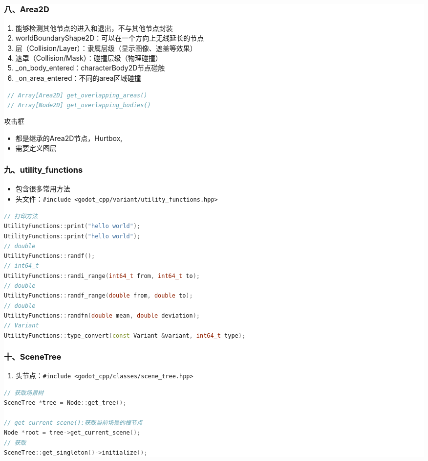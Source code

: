 ### 八、Area2D

1. 能够检测其他节点的进入和退出，不与其他节点封装
2. worldBoundaryShape2D：可以在一个方向上无线延长的节点
3. 层（Collision/Layer）：隶属层级（显示图像、遮盖等效果）
4. 遮罩（Collision/Mask）：碰撞层级（物理碰撞）
5. _on_body_entered：characterBody2D节点碰触
6. _on_area_entered：不同的area区域碰撞

``` c++
 // Array[Area2D] get_overlapping_areas()
 // Array[Node2D] get_overlapping_bodies()
```

攻击框

- 都是继承的Area2D节点，Hurtbox,
- 需要定义图层

### 九、utility_functions

- 包含很多常用方法
- 头文件：`#include <godot_cpp/variant/utility_functions.hpp>`

``` c++
// 打印方法
UtilityFunctions::print("hello world");
UtilityFunctions::print("hello world");
// double
UtilityFunctions::randf();
// int64_t
UtilityFunctions::randi_range(int64_t from, int64_t to);
// double
UtilityFunctions::randf_range(double from, double to);
// double
UtilityFunctions::randfn(double mean, double deviation);
// Variant
UtilityFunctions::type_convert(const Variant &variant, int64_t type);
```



### 十、SceneTree

1. 头节点：`#include <godot_cpp/classes/scene_tree.hpp>` 

``` c++
// 获取场景树
SceneTree *tree = Node::get_tree();

// get_current_scene():获取当前场景的根节点
Node *root = tree->get_current_scene();
// 获取
SceneTree::get_singleton()->initialize();
```
